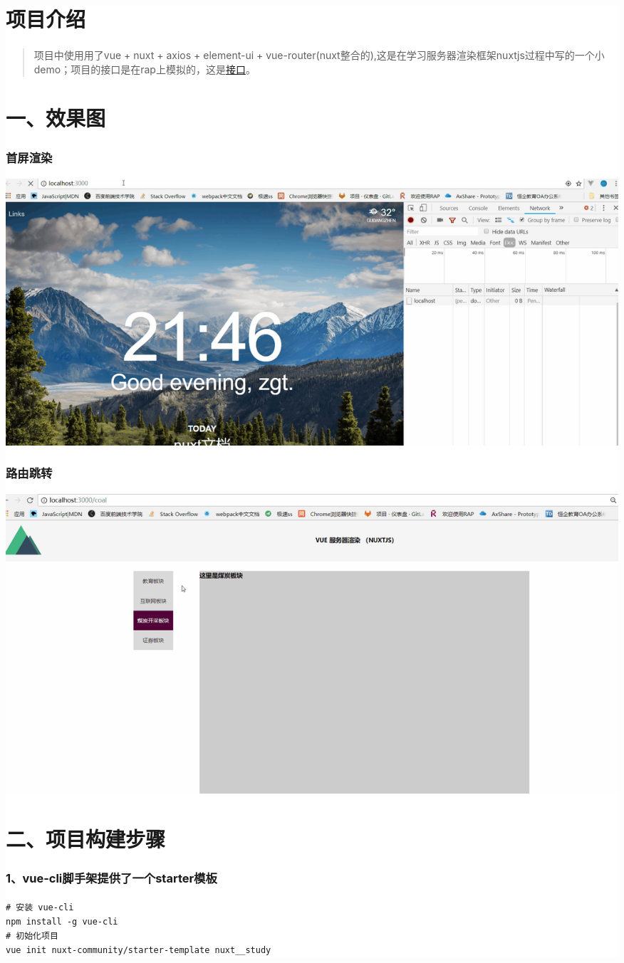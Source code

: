 # 项目介绍

> 项目中使用用了vue + nuxt + axios + element-ui + vue-router(nuxt整合的),这是在学习服务器渲染框架nuxtjs过程中写的一个小demo；项目的接口是在rap上模拟的，这是[接口](http://rapapi.org/workspace/myWorkspace.do?projectId=35790#360635)。

# 一、效果图
### 首屏渲染
![首屏渲染演示](./static/nuxtjs.gif)
### 路由跳转
![路由跳转演示](./static/nuxtjs-router.gif)
# 二、项目构建步骤
### 1、vue-cli脚手架提供了一个starter模板
```
# 安装 vue-cli
npm install -g vue-cli
# 初始化项目
vue init nuxt-community/starter-template nuxt__study
```